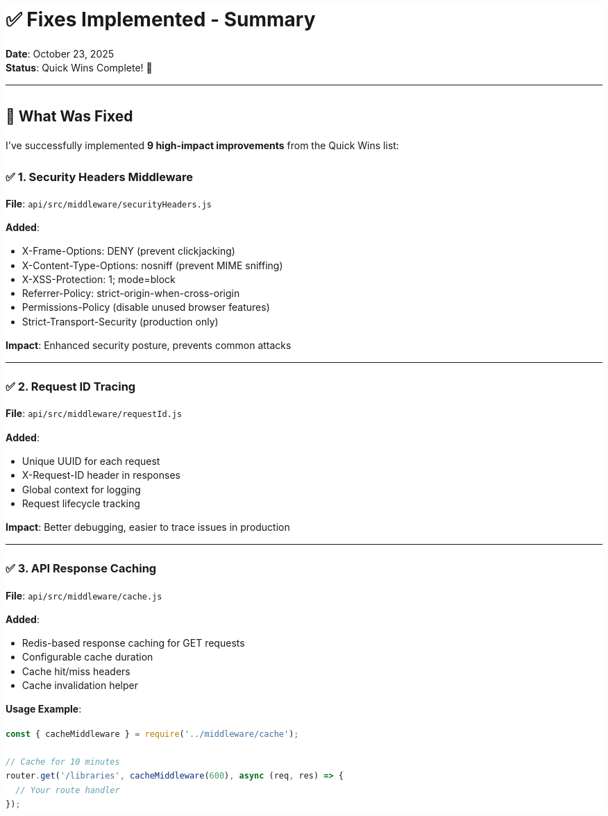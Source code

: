# ✅ Fixes Implemented - Summary

**Date**: October 23, 2025  
**Status**: Quick Wins Complete! 🎉

---

## 🚀 What Was Fixed

I've successfully implemented **9 high-impact improvements** from the Quick Wins list:

### ✅ 1. Security Headers Middleware
**File**: `api/src/middleware/securityHeaders.js`

**Added**:
- X-Frame-Options: DENY (prevent clickjacking)
- X-Content-Type-Options: nosniff (prevent MIME sniffing)
- X-XSS-Protection: 1; mode=block
- Referrer-Policy: strict-origin-when-cross-origin
- Permissions-Policy (disable unused browser features)
- Strict-Transport-Security (production only)

**Impact**: Enhanced security posture, prevents common attacks

---

### ✅ 2. Request ID Tracing
**File**: `api/src/middleware/requestId.js`

**Added**:
- Unique UUID for each request
- X-Request-ID header in responses
- Global context for logging
- Request lifecycle tracking

**Impact**: Better debugging, easier to trace issues in production

---

### ✅ 3. API Response Caching
**File**: `api/src/middleware/cache.js`

**Added**:
- Redis-based response caching for GET requests
- Configurable cache duration
- Cache hit/miss headers
- Cache invalidation helper

**Usage Example**:
```javascript
const { cacheMiddleware } = require('../middleware/cache');

// Cache for 10 minutes
router.get('/libraries', cacheMiddleware(600), async (req, res) => {
  // Your route handler
});
```
